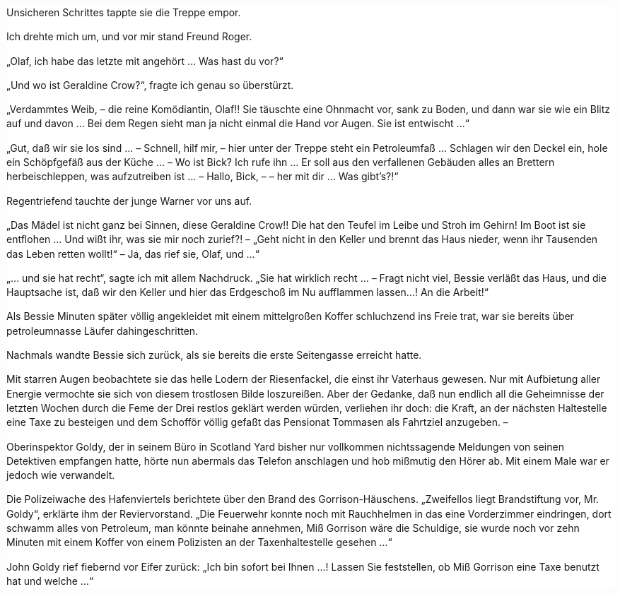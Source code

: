 Unsicheren Schrittes tappte sie die Treppe empor.

Ich drehte mich um, und vor mir stand Freund Roger.

„Olaf, ich habe das letzte mit angehört … Was hast du vor?“

„Und wo ist Geraldine Crow?“, fragte ich genau so überstürzt.

„Verdammtes Weib, – die reine Komödiantin, Olaf!! Sie täuschte eine Ohnmacht
vor, sank zu Boden, und dann war sie wie ein Blitz auf und davon … Bei dem
Regen sieht man ja nicht einmal die Hand vor Augen. Sie ist entwischt …“

„Gut, daß wir sie los sind … – Schnell, hilf mir, – hier unter der Treppe steht
ein Petroleumfaß … Schlagen wir den Deckel ein, hole ein Schöpfgefäß aus der
Küche … – Wo ist Bick? Ich rufe ihn … Er soll aus den verfallenen Gebäuden
alles an Brettern herbeischleppen, was aufzutreiben ist … – Hallo, Bick, – –
her mit dir … Was gibt’s?!“

Regentriefend tauchte der junge Warner vor uns auf.

„Das Mädel ist nicht ganz bei Sinnen, diese Geraldine Crow!! Die hat den Teufel
im Leibe und Stroh im Gehirn! Im Boot ist sie entflohen … Und wißt ihr, was sie
mir noch zurief?! – „Geht nicht in den Keller und brennt das Haus nieder, wenn
ihr Tausenden das Leben retten wollt!“ – Ja, das rief sie, Olaf, und …“

„… und sie hat recht“, sagte ich mit allem Nachdruck. „Sie hat wirklich recht …
– Fragt nicht viel, Bessie verläßt das Haus, und die Hauptsache ist, daß wir
den Keller und hier das Erdgeschoß im Nu aufflammen lassen…! An die Arbeit!“

Als Bessie Minuten später völlig angekleidet mit einem mittelgroßen Koffer
schluchzend ins Freie trat, war sie bereits über petroleumnasse Läufer
dahingeschritten.

Nachmals wandte Bessie sich zurück, als sie bereits die erste Seitengasse
erreicht hatte.

Mit starren Augen beobachtete sie das helle Lodern der Riesenfackel, die einst
ihr Vaterhaus gewesen. Nur mit Aufbietung aller Energie vermochte sie sich von
diesem trostlosen Bilde loszureißen. Aber der Gedanke, daß nun endlich all die
Geheimnisse der letzten Wochen durch die Feme der Drei restlos geklärt werden
würden, verliehen ihr doch: die Kraft, an der nächsten Haltestelle eine Taxe zu
besteigen und dem Schofför völlig gefaßt das Pensionat Tommasen als Fahrtziel
anzugeben. –

Oberinspektor Goldy, der in seinem Büro in Scotland Yard bisher nur vollkommen
nichtssagende Meldungen von seinen Detektiven empfangen hatte, hörte nun
abermals das Telefon anschlagen und hob mißmutig den Hörer ab. Mit einem Male
war er jedoch wie verwandelt.

Die Polizeiwache des Hafenviertels berichtete über den Brand des
Gorrison-Häuschens. „Zweifellos liegt Brandstiftung vor, Mr. Goldy“, erklärte
ihm der Reviervorstand. „Die Feuerwehr konnte noch mit Rauchhelmen in das eine
Vorderzimmer eindringen, dort schwamm alles von Petroleum, man könnte beinahe
annehmen, Miß Gorrison wäre die Schuldige, sie wurde noch vor zehn Minuten mit
einem Koffer von einem Polizisten an der Taxenhaltestelle gesehen …“

John Goldy rief fiebernd vor Eifer zurück: „Ich bin sofort bei Ihnen …! Lassen
Sie feststellen, ob Miß Gorrison eine Taxe benutzt hat und welche …“
